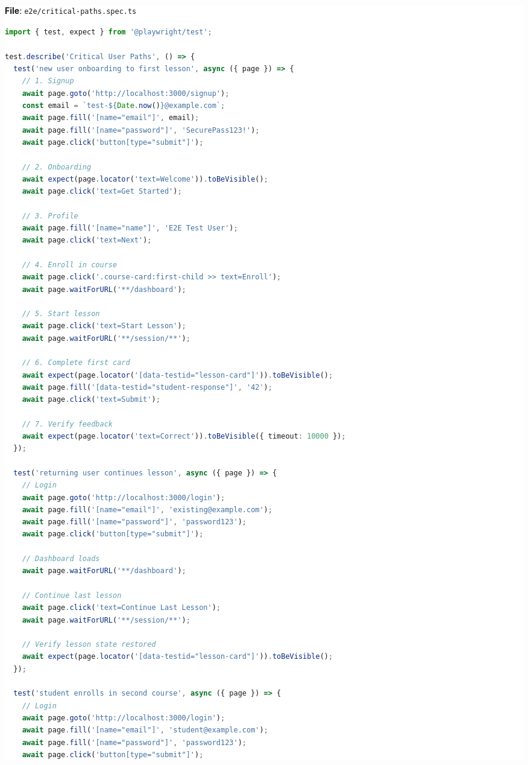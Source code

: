 **File**: `e2e/critical-paths.spec.ts`

```typescript
import { test, expect } from '@playwright/test';

test.describe('Critical User Paths', () => {
  test('new user onboarding to first lesson', async ({ page }) => {
    // 1. Signup
    await page.goto('http://localhost:3000/signup');
    const email = `test-${Date.now()}@example.com`;
    await page.fill('[name="email"]', email);
    await page.fill('[name="password"]', 'SecurePass123!');
    await page.click('button[type="submit"]');

    // 2. Onboarding
    await expect(page.locator('text=Welcome')).toBeVisible();
    await page.click('text=Get Started');

    // 3. Profile
    await page.fill('[name="name"]', 'E2E Test User');
    await page.click('text=Next');

    // 4. Enroll in course
    await page.click('.course-card:first-child >> text=Enroll');
    await page.waitForURL('**/dashboard');

    // 5. Start lesson
    await page.click('text=Start Lesson');
    await page.waitForURL('**/session/**');

    // 6. Complete first card
    await expect(page.locator('[data-testid="lesson-card"]')).toBeVisible();
    await page.fill('[data-testid="student-response"]', '42');
    await page.click('text=Submit');

    // 7. Verify feedback
    await expect(page.locator('text=Correct')).toBeVisible({ timeout: 10000 });
  });

  test('returning user continues lesson', async ({ page }) => {
    // Login
    await page.goto('http://localhost:3000/login');
    await page.fill('[name="email"]', 'existing@example.com');
    await page.fill('[name="password"]', 'password123');
    await page.click('button[type="submit"]');

    // Dashboard loads
    await page.waitForURL('**/dashboard');

    // Continue last lesson
    await page.click('text=Continue Last Lesson');
    await page.waitForURL('**/session/**');

    // Verify lesson state restored
    await expect(page.locator('[data-testid="lesson-card"]')).toBeVisible();
  });

  test('student enrolls in second course', async ({ page }) => {
    // Login
    await page.goto('http://localhost:3000/login');
    await page.fill('[name="email"]', 'student@example.com');
    await page.fill('[name="password"]', 'password123');
    await page.click('button[type="submit"]');

```